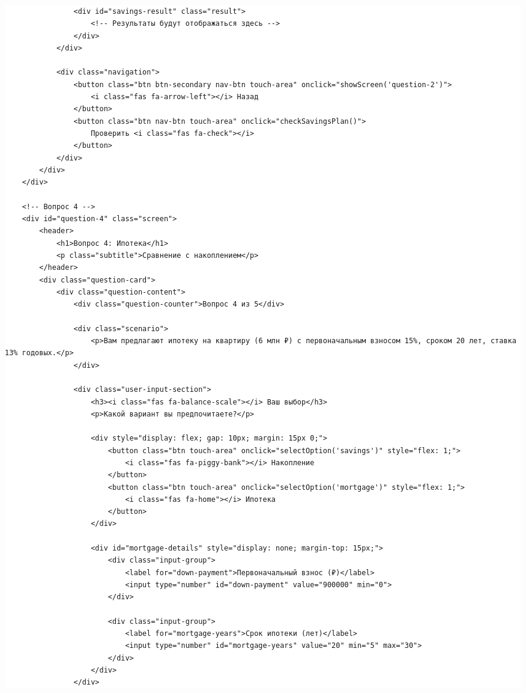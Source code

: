                     <div id="savings-result" class="result">
                        <!-- Результаты будут отображаться здесь -->
                    </div>
                </div>
                
                <div class="navigation">
                    <button class="btn btn-secondary nav-btn touch-area" onclick="showScreen('question-2')">
                        <i class="fas fa-arrow-left"></i> Назад
                    </button>
                    <button class="btn nav-btn touch-area" onclick="checkSavingsPlan()">
                        Проверить <i class="fas fa-check"></i>
                    </button>
                </div>
            </div>
        </div>
        
        <!-- Вопрос 4 -->
        <div id="question-4" class="screen">
            <header>
                <h1>Вопрос 4: Ипотека</h1>
                <p class="subtitle">Сравнение с накоплением</p>
            </header>
            <div class="question-card">
                <div class="question-content">
                    <div class="question-counter">Вопрос 4 из 5</div>
                    
                    <div class="scenario">
                        <p>Вам предлагают ипотеку на квартиру (6 млн ₽) с первоначальным взносом 15%, сроком 20 лет, ставка 13% годовых.</p>
                    </div>
                    
                    <div class="user-input-section">
                        <h3><i class="fas fa-balance-scale"></i> Ваш выбор</h3>
                        <p>Какой вариант вы предпочитаете?</p>
                        
                        <div style="display: flex; gap: 10px; margin: 15px 0;">
                            <button class="btn touch-area" onclick="selectOption('savings')" style="flex: 1;">
                                <i class="fas fa-piggy-bank"></i> Накопление
                            </button>
                            <button class="btn touch-area" onclick="selectOption('mortgage')" style="flex: 1;">
                                <i class="fas fa-home"></i> Ипотека
                            </button>
                        </div>
                        
                        <div id="mortgage-details" style="display: none; margin-top: 15px;">
                            <div class="input-group">
                                <label for="down-payment">Первоначальный взнос (₽)</label>
                                <input type="number" id="down-payment" value="900000" min="0">
                            </div>
                            
                            <div class="input-group">
                                <label for="mortgage-years">Срок ипотеки (лет)</label>
                                <input type="number" id="mortgage-years" value="20" min="5" max="30">
                            </div>
                        </div>
                    </div>
                    